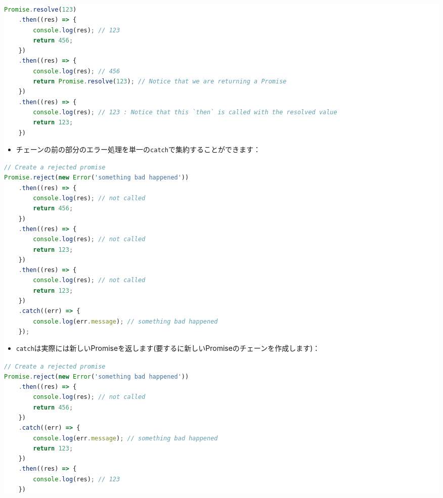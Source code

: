 ```ts
Promise.resolve(123)
    .then((res) => {
        console.log(res); // 123
        return 456;
    })
    .then((res) => {
        console.log(res); // 456
        return Promise.resolve(123); // Notice that we are returning a Promise
    })
    .then((res) => {
        console.log(res); // 123 : Notice that this `then` is called with the resolved value
        return 123;
    })
```

* チェーンの前の部分のエラー処理を単一の`catch`で集約することができます：

```ts
// Create a rejected promise
Promise.reject(new Error('something bad happened'))
    .then((res) => {
        console.log(res); // not called
        return 456;
    })
    .then((res) => {
        console.log(res); // not called
        return 123;
    })
    .then((res) => {
        console.log(res); // not called
        return 123;
    })
    .catch((err) => {
        console.log(err.message); // something bad happened
    });
```

* `catch`は実際には新しいPromiseを返します(要するに新しいPromiseのチェーンを作成します)：

```ts
// Create a rejected promise
Promise.reject(new Error('something bad happened'))
    .then((res) => {
        console.log(res); // not called
        return 456;
    })
    .catch((err) => {
        console.log(err.message); // something bad happened
        return 123;
    })
    .then((res) => {
        console.log(res); // 123
    })
```
